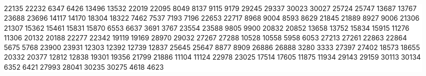 22135 22232
6347 6426
13496 13532
22019 22095
8049 8137
9115 9179
29245 29337
30023 30027
25724 25747
13687 13767
23688 23696
14117 14170
18304 18322
7462 7537
7193 7196
22653 22717
8968 9004
8593 8629
21845 21889
8927 9006
21306 21307
15362 15461
15831 15870
6553 6637
3691 3767
23554 23588
9805 9900
20832 20852
13658 13752
15834 15915
11276 11306
20132 20188
22277 22342
19119 19169
28970 29032
27267 27288
10528 10558
5958 6053
27213 27261
22863 22864
5675 5768
23900 23931
12303 12392
12739 12837
25645 25647
8877 8909
26886 26888
3280 3333
27397 27402
18573 18655
20332 20377
12812 12838
19301 19356
21799 21886
11104 11124
22978 23025
17514 17605
11875 11934
29143 29159
30113 30134
6352 6421
27993 28041
30235 30275
4618 4623